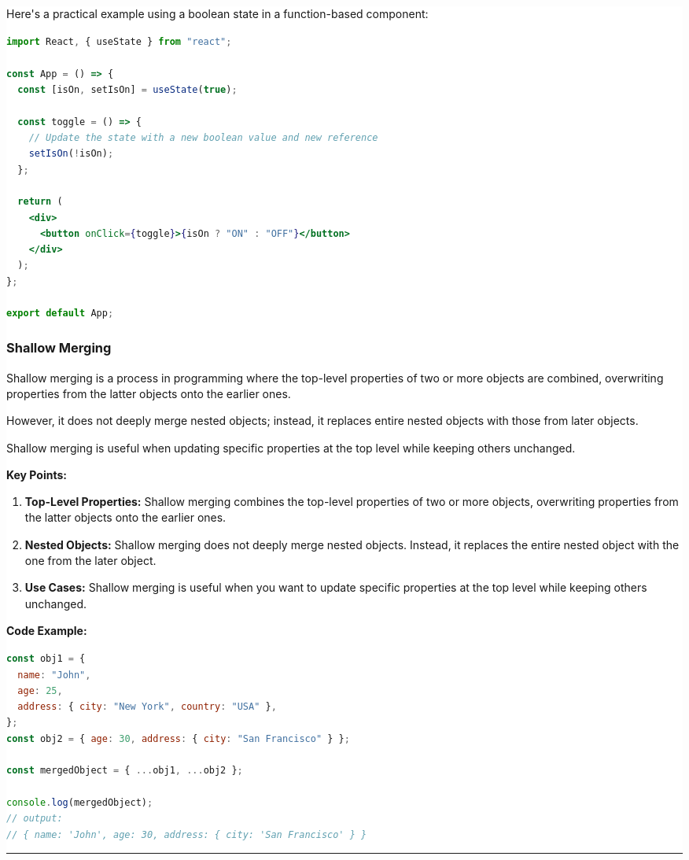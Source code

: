 Here's a practical example using a boolean state in a function-based component:

```jsx
import React, { useState } from "react";

const App = () => {
  const [isOn, setIsOn] = useState(true);

  const toggle = () => {
    // Update the state with a new boolean value and new reference
    setIsOn(!isOn);
  };

  return (
    <div>
      <button onClick={toggle}>{isOn ? "ON" : "OFF"}</button>
    </div>
  );
};

export default App;
```

### Shallow Merging

Shallow merging is a process in programming where the top-level properties of two or more objects are combined, overwriting properties from the latter objects onto the earlier ones.

However, it does not deeply merge nested objects; instead, it replaces entire nested objects with those from later objects.

Shallow merging is useful when updating specific properties at the top level while keeping others unchanged.

**Key Points:**

1. **Top-Level Properties:**
   Shallow merging combines the top-level properties of two or more objects, overwriting properties from the latter objects onto the earlier ones.

2. **Nested Objects:**
   Shallow merging does not deeply merge nested objects. Instead, it replaces the entire nested object with the one from the later object.

3. **Use Cases:**
   Shallow merging is useful when you want to update specific properties at the top level while keeping others unchanged.

**Code Example:**

```javascript
const obj1 = {
  name: "John",
  age: 25,
  address: { city: "New York", country: "USA" },
};
const obj2 = { age: 30, address: { city: "San Francisco" } };

const mergedObject = { ...obj1, ...obj2 };

console.log(mergedObject);
// output:
// { name: 'John', age: 30, address: { city: 'San Francisco' } }
```

---